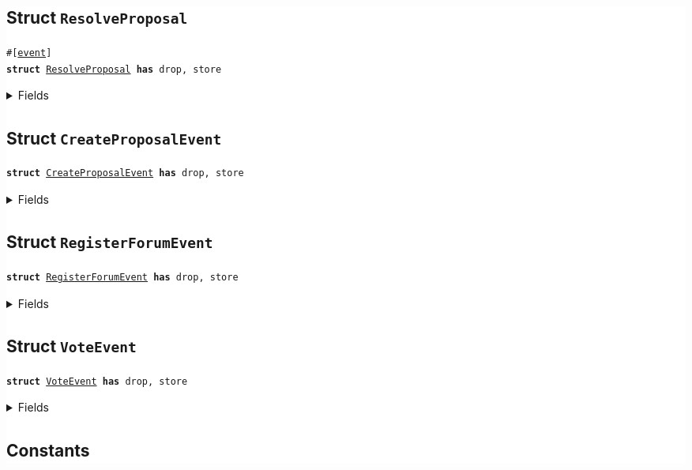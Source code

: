 ## Struct `ResolveProposal`



<pre><code>#[<a href="event.md#0x1_event">event</a>]
<b>struct</b> <a href="multisig_voting.md#0x1_multisig_voting_ResolveProposal">ResolveProposal</a> <b>has</b> drop, store
</code></pre>



<details><summary>Fields</summary></details>

<a id="0x1_multisig_voting_CreateProposalEvent"></a>

## Struct `CreateProposalEvent`



<pre><code><b>struct</b> <a href="multisig_voting.md#0x1_multisig_voting_CreateProposalEvent">CreateProposalEvent</a> <b>has</b> drop, store
</code></pre>



<details><summary>Fields</summary></details>

<a id="0x1_multisig_voting_RegisterForumEvent"></a>

## Struct `RegisterForumEvent`



<pre><code><b>struct</b> <a href="multisig_voting.md#0x1_multisig_voting_RegisterForumEvent">RegisterForumEvent</a> <b>has</b> drop, store
</code></pre>



<details><summary>Fields</summary></details>

<a id="0x1_multisig_voting_VoteEvent"></a>

## Struct `VoteEvent`



<pre><code><b>struct</b> <a href="multisig_voting.md#0x1_multisig_voting_VoteEvent">VoteEvent</a> <b>has</b> drop, store
</code></pre>



<details><summary>Fields</summary></details>

<a id="@Constants_0"></a>

## Constants


<a id="0x1_multisig_voting_EMULTI_STEP_PROPOSAL_CANNOT_USE_SINGLE_STEP_RESOLVE_FUNCTION"></a>


[move-book]: https://aptos.dev/move/book/SUMMARY